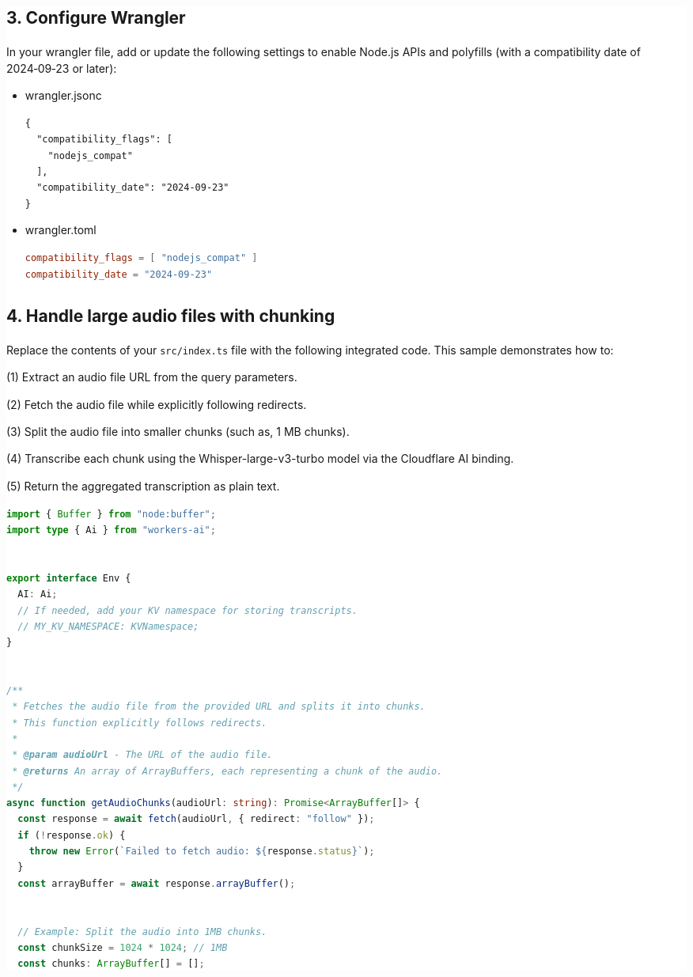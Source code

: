 ## 3. Configure Wrangler

In your wrangler file, add or update the following settings to enable Node.js APIs and polyfills (with a compatibility date of 2024‑09‑23 or later):

* wrangler.jsonc

  ```jsonc
  {
    "compatibility_flags": [
      "nodejs_compat"
    ],
    "compatibility_date": "2024-09-23"
  }
  ```

* wrangler.toml

  ```toml
  compatibility_flags = [ "nodejs_compat" ]
  compatibility_date = "2024-09-23"
  ```

## 4. Handle large audio files with chunking

Replace the contents of your `src/index.ts` file with the following integrated code. This sample demonstrates how to:

(1) Extract an audio file URL from the query parameters.

(2) Fetch the audio file while explicitly following redirects.

(3) Split the audio file into smaller chunks (such as, 1 MB chunks).

(4) Transcribe each chunk using the Whisper-large-v3-turbo model via the Cloudflare AI binding.

(5) Return the aggregated transcription as plain text.

```ts
import { Buffer } from "node:buffer";
import type { Ai } from "workers-ai";


export interface Env {
  AI: Ai;
  // If needed, add your KV namespace for storing transcripts.
  // MY_KV_NAMESPACE: KVNamespace;
}


/**
 * Fetches the audio file from the provided URL and splits it into chunks.
 * This function explicitly follows redirects.
 *
 * @param audioUrl - The URL of the audio file.
 * @returns An array of ArrayBuffers, each representing a chunk of the audio.
 */
async function getAudioChunks(audioUrl: string): Promise<ArrayBuffer[]> {
  const response = await fetch(audioUrl, { redirect: "follow" });
  if (!response.ok) {
    throw new Error(`Failed to fetch audio: ${response.status}`);
  }
  const arrayBuffer = await response.arrayBuffer();


  // Example: Split the audio into 1MB chunks.
  const chunkSize = 1024 * 1024; // 1MB
  const chunks: ArrayBuffer[] = [];
```
